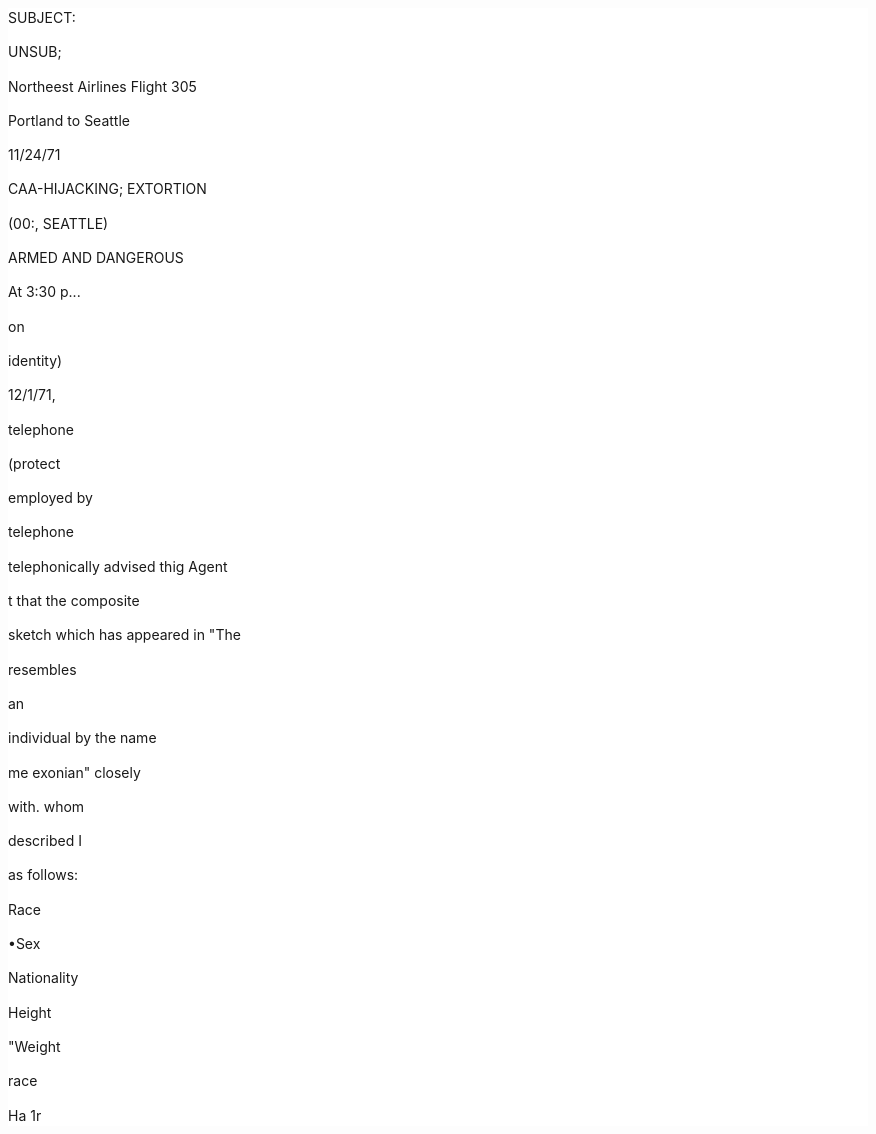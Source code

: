 SUBJECT:

UNSUB;

Northeest Airlines Flight 305

Portland to Seattle

11/24/71

CAA-HIJACKING; EXTORTION

(00:, SEATTLE)

ARMED AND DANGEROUS

At 3:30 p...

on

identity)

12/1/71,

telephone

(protect

employed by

telephone

telephonically advised thig Agent

t that the composite

sketch which has appeared in "The

resembles

an

individual by the name

me exonian" closely

with. whom

described I

as follows:

Race

•Sex

Nationality

Height

"Weight

race

Ha 1r
